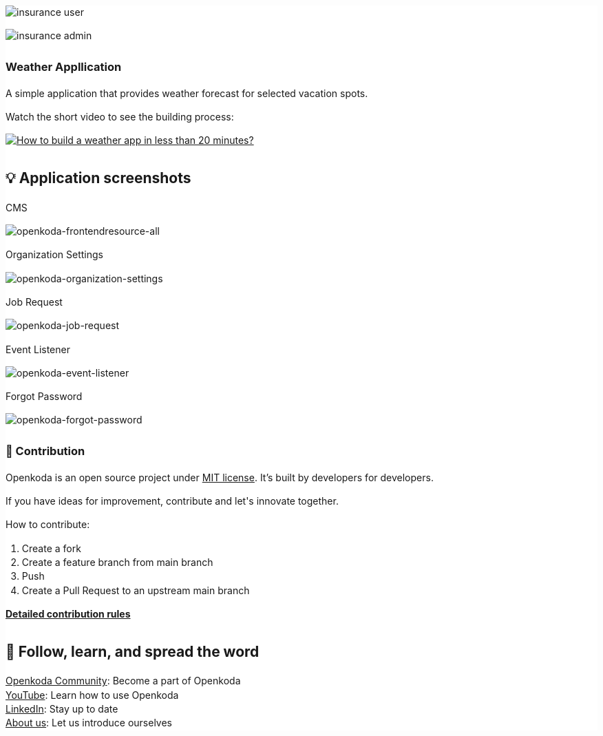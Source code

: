 ![insurance user](https://github.com/openkoda/openkoda/assets/14223954/cb2f4065-59a4-42da-915d-4fd3d810fc19)

![insurance admin](https://github.com/openkoda/openkoda/assets/14223954/ac47b4ba-246e-4772-b47c-69bbfe8512fe)

### Weather Appllication

A simple application that provides weather forecast for selected vacation spots.

Watch the short video to see the building process:

[![How to build a weather app in less than 20 minutes?](https://github.com/openkoda/openkoda/assets/10715247/19c670f1-281f-463c-b93c-0715ebef6402)](https://youtu.be/gob4j072Isg)

## 💡 Application screenshots

CMS

<img alt="openkoda-frontendresource-all" src="https://github.com/openkoda/.github/assets/14223954/3e4e5563-53d3-4e7b-9ccf-8a69ea346bc1"/>

Organization Settings

<img alt="openkoda-organization-settings" src="https://github.com/openkoda/.github/assets/14223954/275135d1-6c99-48fa-9224-008183d02085"/>

Job Request

<img alt="openkoda-job-request" src="https://github.com/openkoda/openkoda/assets/14223954/2d26ddfd-3bee-4cc3-a4e0-be08d522bc96"/>

Event Listener

<img alt="openkoda-event-listener" src="https://github.com/openkoda/openkoda/assets/14223954/ac5d52b5-5509-4f37-b5b2-b7a3d9aaa631"/>

Forgot Password

<img alt="openkoda-forgot-password" src="https://github.com/openkoda/openkoda/assets/14223954/f4c78aca-dc1d-4f42-8ba2-903d641a4229"/>

### 💙 Contribution

Openkoda is an open source project under [MIT license](https://github.com/openkoda/openkoda/blob/main/LICENSE). It’s built by developers for developers. 

If you have ideas for improvement, contribute and let's innovate together. 

How to contribute:
1. Create a fork
2. Create a feature branch from main branch
3. Push
4. Create a Pull Request to an upstream main branch

[**Detailed contribution rules**](https://github.com/openkoda/openkoda/blob/main/openkoda/CONTRIBUTING.md)

## 📢 Follow, learn, and spread the word 

[Openkoda Community](https://github.com/orgs/openkoda/repositories): Become a part of Openkoda\
[YouTube](https://www.youtube.com/channel/UCN0LzuxOYIDdKDX9W0sGFlg): Learn how to use Openkoda\
[LinkedIn](https://www.linkedin.com/company/openkoda): Stay up to date\
[About us](https://openkoda.com/about-us/): Let us introduce ourselves
